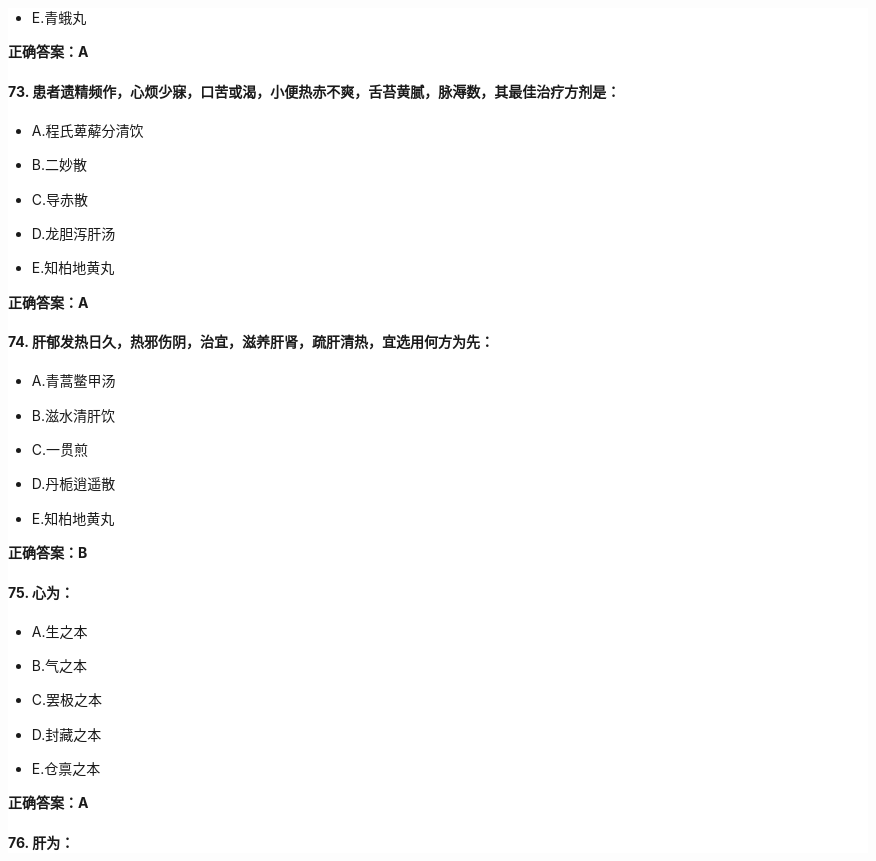 * E.青蛾丸

**正确答案：A**







#### 73. 患者遗精频作，心烦少寐，口苦或渴，小便热赤不爽，舌苔黄腻，脉溽数，其最佳治疗方剂是：

* A.程氏萆薢分清饮

* B.二妙散

* C.导赤散

* D.龙胆泻肝汤

* E.知柏地黄丸

**正确答案：A**







#### 74. 肝郁发热日久，热邪伤阴，治宜，滋养肝肾，疏肝清热，宜选用何方为先：

* A.青蒿鳖甲汤

* B.滋水清肝饮

* C.一贯煎

* D.丹栀逍遥散

* E.知柏地黄丸

**正确答案：B**







#### 75. 心为：

* A.生之本

* B.气之本

* C.罢极之本

* D.封藏之本

* E.仓禀之本

**正确答案：A**







#### 76. 肝为：
